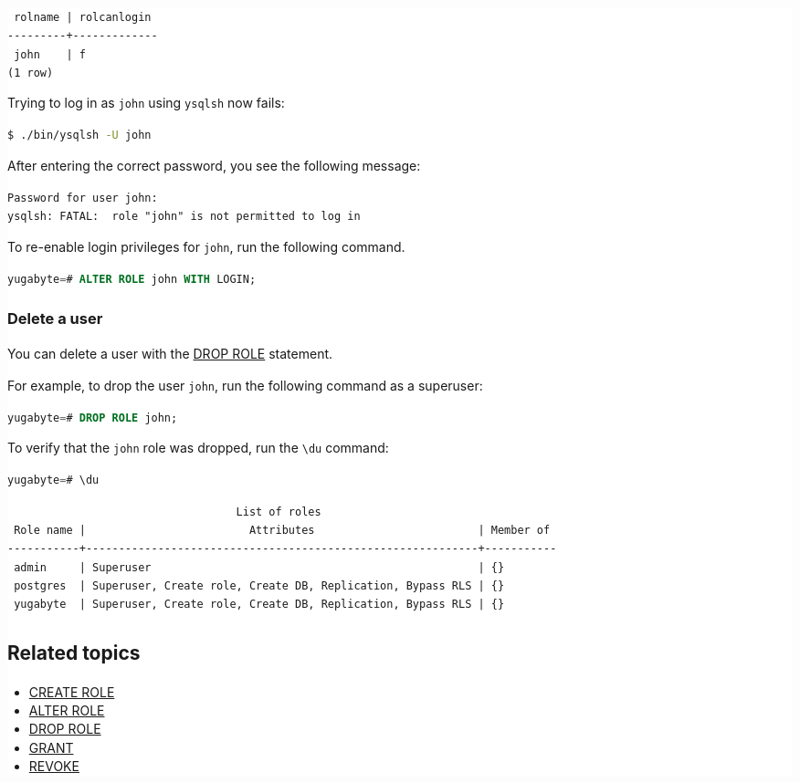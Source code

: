 ```output
 rolname | rolcanlogin
---------+-------------
 john    | f
(1 row)
```

Trying to log in as `john` using `ysqlsh` now fails:

```sh
$ ./bin/ysqlsh -U john
```

After entering the correct password, you see the following message:

```output
Password for user john:
ysqlsh: FATAL:  role "john" is not permitted to log in
```

To re-enable login privileges for `john`, run the following command.

```sql
yugabyte=# ALTER ROLE john WITH LOGIN;
```

### Delete a user

You can delete a user with the [DROP ROLE](../../../api/ysql/the-sql-language/statements/dcl_drop_role/) statement.

For example, to drop the user `john`, run the following command as a superuser:

```sql
yugabyte=# DROP ROLE john;
```

To verify that the `john` role was dropped, run the `\du` command:

```sql
yugabyte=# \du
```

```output
                                   List of roles
 Role name |                         Attributes                         | Member of
-----------+------------------------------------------------------------+-----------
 admin     | Superuser                                                  | {}
 postgres  | Superuser, Create role, Create DB, Replication, Bypass RLS | {}
 yugabyte  | Superuser, Create role, Create DB, Replication, Bypass RLS | {}
```

## Related topics

- [CREATE ROLE](../../../api/ysql/the-sql-language/statements/dcl_create_role/)
- [ALTER ROLE](../../../api/ysql/the-sql-language/statements/dcl_alter_role/)
- [DROP ROLE](../../../api/ysql/the-sql-language/statements/dcl_drop_role/)
- [GRANT](../../../api/ysql/the-sql-language/statements/dcl_grant/)
- [REVOKE](../../../api/ysql/the-sql-language/statements/dcl_revoke/)
